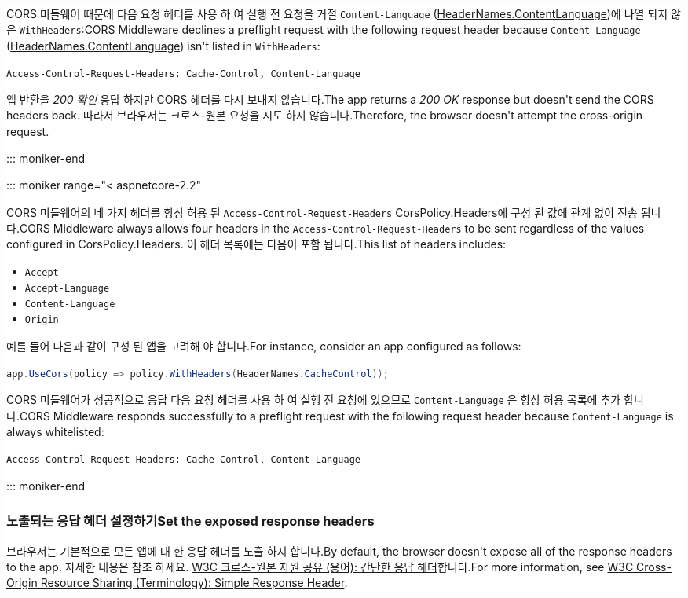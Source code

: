 <span data-ttu-id="a4b46-196">CORS 미들웨어 때문에 다음 요청 헤더를 사용 하 여 실행 전 요청을 거절 `Content-Language` ([HeaderNames.ContentLanguage](xref:Microsoft.Net.Http.Headers.HeaderNames.ContentLanguage))에 나열 되지 않은 `WithHeaders`:</span><span class="sxs-lookup"><span data-stu-id="a4b46-196">CORS Middleware declines a preflight request with the following request header because `Content-Language` ([HeaderNames.ContentLanguage](xref:Microsoft.Net.Http.Headers.HeaderNames.ContentLanguage)) isn't listed in `WithHeaders`:</span></span>

```
Access-Control-Request-Headers: Cache-Control, Content-Language
```

<span data-ttu-id="a4b46-197">앱 반환을 *200 확인* 응답 하지만 CORS 헤더를 다시 보내지 않습니다.</span><span class="sxs-lookup"><span data-stu-id="a4b46-197">The app returns a *200 OK* response but doesn't send the CORS headers back.</span></span> <span data-ttu-id="a4b46-198">따라서 브라우저는 크로스-원본 요청을 시도 하지 않습니다.</span><span class="sxs-lookup"><span data-stu-id="a4b46-198">Therefore, the browser doesn't attempt the cross-origin request.</span></span>

::: moniker-end

::: moniker range="< aspnetcore-2.2"

<span data-ttu-id="a4b46-199">CORS 미들웨어의 네 가지 헤더를 항상 허용 된 `Access-Control-Request-Headers` CorsPolicy.Headers에 구성 된 값에 관계 없이 전송 됩니다.</span><span class="sxs-lookup"><span data-stu-id="a4b46-199">CORS Middleware always allows four headers in the `Access-Control-Request-Headers` to be sent regardless of the values configured in CorsPolicy.Headers.</span></span> <span data-ttu-id="a4b46-200">이 헤더 목록에는 다음이 포함 됩니다.</span><span class="sxs-lookup"><span data-stu-id="a4b46-200">This list of headers includes:</span></span>

* `Accept`
* `Accept-Language`
* `Content-Language`
* `Origin`

<span data-ttu-id="a4b46-201">예를 들어 다음과 같이 구성 된 앱을 고려해 야 합니다.</span><span class="sxs-lookup"><span data-stu-id="a4b46-201">For instance, consider an app configured as follows:</span></span>

```csharp
app.UseCors(policy => policy.WithHeaders(HeaderNames.CacheControl));
```

<span data-ttu-id="a4b46-202">CORS 미들웨어가 성공적으로 응답 다음 요청 헤더를 사용 하 여 실행 전 요청에 있으므로 `Content-Language` 은 항상 허용 목록에 추가 합니다.</span><span class="sxs-lookup"><span data-stu-id="a4b46-202">CORS Middleware responds successfully to a preflight request with the following request header because `Content-Language` is always whitelisted:</span></span>

```
Access-Control-Request-Headers: Cache-Control, Content-Language
```

::: moniker-end

### <a name="set-the-exposed-response-headers"></a><span data-ttu-id="a4b46-203">노출되는 응답 헤더 설정하기</span><span class="sxs-lookup"><span data-stu-id="a4b46-203">Set the exposed response headers</span></span>

<span data-ttu-id="a4b46-204">브라우저는 기본적으로 모든 앱에 대 한 응답 헤더를 노출 하지 합니다.</span><span class="sxs-lookup"><span data-stu-id="a4b46-204">By default, the browser doesn't expose all of the response headers to the app.</span></span> <span data-ttu-id="a4b46-205">자세한 내용은 참조 하세요. [W3C 크로스-원본 자원 공유 (용어): 간단한 응답 헤더](https://www.w3.org/TR/cors/#simple-response-header)합니다.</span><span class="sxs-lookup"><span data-stu-id="a4b46-205">For more information, see [W3C Cross-Origin Resource Sharing (Terminology): Simple Response Header](https://www.w3.org/TR/cors/#simple-response-header).</span></span>
